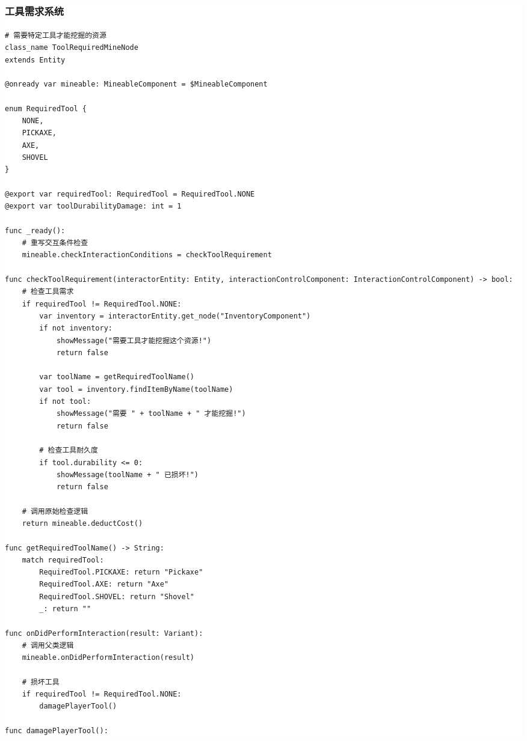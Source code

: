 ```gdscript
```

### 工具需求系统
```gdscript
# 需要特定工具才能挖掘的资源
class_name ToolRequiredMineNode
extends Entity

@onready var mineable: MineableComponent = $MineableComponent

enum RequiredTool {
    NONE,
    PICKAXE,
    AXE,
    SHOVEL
}

@export var requiredTool: RequiredTool = RequiredTool.NONE
@export var toolDurabilityDamage: int = 1

func _ready():
    # 重写交互条件检查
    mineable.checkInteractionConditions = checkToolRequirement

func checkToolRequirement(interactorEntity: Entity, interactionControlComponent: InteractionControlComponent) -> bool:
    # 检查工具需求
    if requiredTool != RequiredTool.NONE:
        var inventory = interactorEntity.get_node("InventoryComponent")
        if not inventory:
            showMessage("需要工具才能挖掘这个资源!")
            return false
        
        var toolName = getRequiredToolName()
        var tool = inventory.findItemByName(toolName)
        if not tool:
            showMessage("需要 " + toolName + " 才能挖掘!")
            return false
        
        # 检查工具耐久度
        if tool.durability <= 0:
            showMessage(toolName + " 已损坏!")
            return false
    
    # 调用原始检查逻辑
    return mineable.deductCost()

func getRequiredToolName() -> String:
    match requiredTool:
        RequiredTool.PICKAXE: return "Pickaxe"
        RequiredTool.AXE: return "Axe"
        RequiredTool.SHOVEL: return "Shovel"
        _: return ""

func onDidPerformInteraction(result: Variant):
    # 调用父类逻辑
    mineable.onDidPerformInteraction(result)
    
    # 损坏工具
    if requiredTool != RequiredTool.NONE:
        damagePlayerTool()

func damagePlayerTool():
```